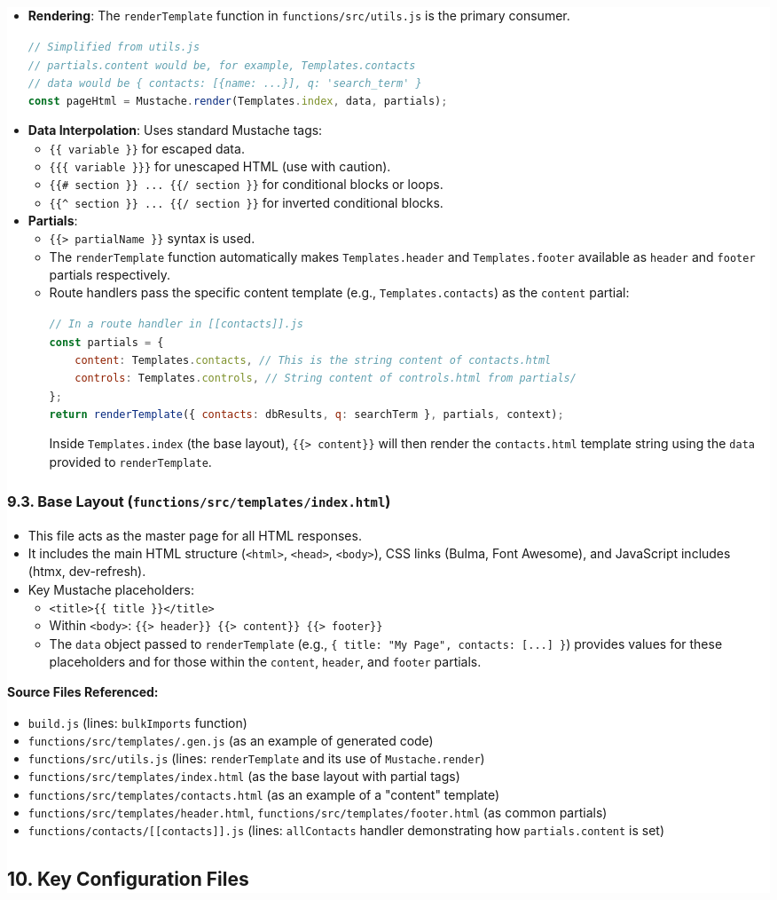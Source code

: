 - **Rendering**: The `renderTemplate` function in `functions/src/utils.js` is the primary consumer.
  ```javascript
  // Simplified from utils.js
  // partials.content would be, for example, Templates.contacts
  // data would be { contacts: [{name: ...}], q: 'search_term' }
  const pageHtml = Mustache.render(Templates.index, data, partials);
  ```
- **Data Interpolation**: Uses standard Mustache tags:
  - `{{ variable }}` for escaped data.
  - `{{{ variable }}}` for unescaped HTML (use with caution).
  - `{{# section }} ... {{/ section }}` for conditional blocks or loops.
  - `{{^ section }} ... {{/ section }}` for inverted conditional blocks.
- **Partials**:
  - `{{> partialName }}` syntax is used.
  - The `renderTemplate` function automatically makes `Templates.header` and `Templates.footer` available as `header` and `footer` partials respectively.
  - Route handlers pass the specific content template (e.g., `Templates.contacts`) as the `content` partial:
    ```javascript
    // In a route handler in [[contacts]].js
    const partials = {
    	content: Templates.contacts, // This is the string content of contacts.html
    	controls: Templates.controls, // String content of controls.html from partials/
    };
    return renderTemplate({ contacts: dbResults, q: searchTerm }, partials, context);
    ```
    Inside `Templates.index` (the base layout), `{{> content}}` will then render the `contacts.html` template string using the `data` provided to `renderTemplate`.

### 9.3. Base Layout (`functions/src/templates/index.html`)

- This file acts as the master page for all HTML responses.
- It includes the main HTML structure (`<html>`, `<head>`, `<body>`), CSS links (Bulma, Font Awesome), and JavaScript includes (htmx, dev-refresh).
- Key Mustache placeholders:
  - `<title>{{ title }}</title>`
  - Within `<body>`: `{{> header}} {{> content}} {{> footer}}`
  - The `data` object passed to `renderTemplate` (e.g., `{ title: "My Page", contacts: [...] }`) provides values for these placeholders and for those within the `content`, `header`, and `footer` partials.

**Source Files Referenced:**

- `build.js` (lines: `bulkImports` function)
- `functions/src/templates/.gen.js` (as an example of generated code)
- `functions/src/utils.js` (lines: `renderTemplate` and its use of `Mustache.render`)
- `functions/src/templates/index.html` (as the base layout with partial tags)
- `functions/src/templates/contacts.html` (as an example of a "content" template)
- `functions/src/templates/header.html`, `functions/src/templates/footer.html` (as common partials)
- `functions/contacts/[[contacts]].js` (lines: `allContacts` handler demonstrating how `partials.content` is set)

## 10. Key Configuration Files
